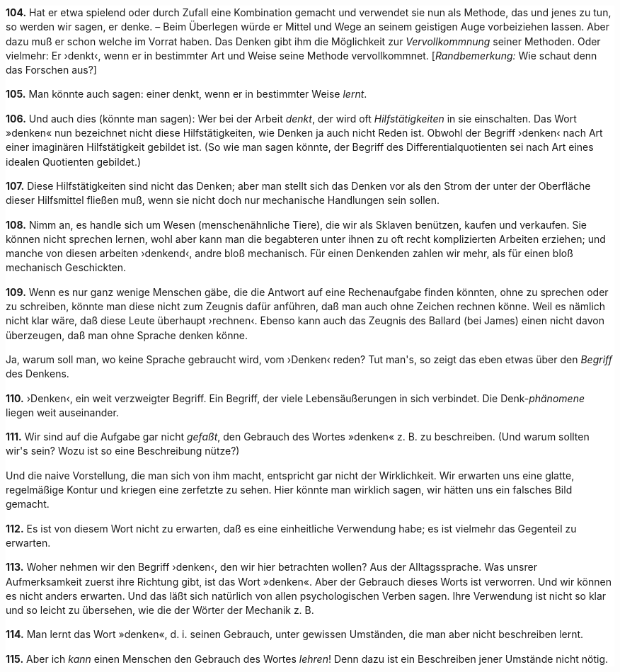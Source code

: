 **104.** Hat er etwa spielend oder durch Zufall eine Kombination gemacht und verwendet sie nun als Methode, das und jenes zu tun, so werden wir sagen, er denke. – Beim Überlegen würde er Mittel und Wege an seinem geistigen Auge vorbeiziehen lassen. Aber dazu muß er schon welche im Vorrat haben. Das Denken gibt ihm die Möglichkeit zur *Vervollkommnung* seiner Methoden. Oder vielmehr: Er ›denkt‹, wenn er in bestimmter Art und Weise seine Methode vervollkommnet. [*Randbemerkung:* Wie schaut denn das Forschen aus?]

**105.** Man könnte auch sagen: einer denkt, wenn er in bestimmter Weise *lernt*.

**106.** Und auch dies (könnte man sagen): Wer bei der Arbeit *denkt*, der wird oft *Hilfstätigkeiten* in sie einschalten. Das Wort »denken« nun bezeichnet nicht diese Hilfstätigkeiten, wie Denken ja auch nicht Reden ist. Obwohl der Begriff ›denken‹ nach Art einer imaginären Hilfstätigkeit gebildet ist. (So wie man sagen könnte, der Begriff des Differentialquotienten sei nach Art eines idealen Quotienten gebildet.)

**107.** Diese Hilfstätigkeiten sind nicht das Denken; aber man stellt sich das Denken vor als den Strom der unter der Oberfläche dieser Hilfsmittel fließen muß, wenn sie nicht doch nur mechanische Handlungen sein sollen.

**108.** Nimm an, es handle sich um Wesen (menschenähnliche Tiere), die wir als Sklaven benützen, kaufen und verkaufen. Sie können nicht sprechen lernen, wohl aber kann man die begabteren unter ihnen zu oft recht komplizierten Arbeiten erziehen; und manche von diesen arbeiten ›denkend‹, andre bloß mechanisch. Für einen Denkenden zahlen wir mehr, als für einen bloß mechanisch Geschickten.

**109.** Wenn es nur ganz wenige Menschen gäbe, die die Antwort auf eine Rechenaufgabe finden könnten, ohne zu sprechen oder zu schreiben, könnte man diese nicht zum Zeugnis dafür anführen, daß man auch ohne Zeichen rechnen könne. Weil es nämlich nicht klar wäre, daß diese Leute überhaupt ›rechnen‹. Ebenso kann auch das Zeugnis des Ballard (bei James) einen nicht davon überzeugen, daß man ohne Sprache denken könne.

Ja, warum soll man, wo keine Sprache gebraucht wird, vom ›Denken‹ reden? Tut man's, so zeigt das eben etwas über den *Begriff* des Denkens.

**110.** ›Denken‹, ein weit verzweigter Begriff. Ein Begriff, der viele Lebensäußerungen in sich verbindet. Die Denk-*phänomene* liegen weit auseinander.

**111.** Wir sind auf die Aufgabe gar nicht *gefaßt*, den Gebrauch des Wortes »denken« z. B. zu beschreiben. (Und warum sollten wir's sein? Wozu ist so eine Beschreibung nütze?)

Und die naive Vorstellung, die man sich von ihm macht, entspricht gar nicht der Wirklichkeit. Wir erwarten uns eine glatte, regelmäßige Kontur und kriegen eine zerfetzte zu sehen. Hier könnte man wirklich sagen, wir hätten uns ein falsches Bild gemacht.

**112.** Es ist von diesem Wort nicht zu erwarten, daß es eine einheitliche Verwendung habe; es ist vielmehr das Gegenteil zu erwarten.

**113.** Woher nehmen wir den Begriff ›denken‹, den wir hier betrachten wollen? Aus der Alltagssprache. Was unsrer Aufmerksamkeit zuerst ihre Richtung gibt, ist das Wort »denken«. Aber der Gebrauch dieses Worts ist verworren. Und wir können es nicht anders erwarten. Und das läßt sich natürlich von allen psychologischen Verben sagen. Ihre Verwendung ist nicht so klar und so leicht zu übersehen, wie die der Wörter der Mechanik z. B.

**114.** Man lernt das Wort »denken«, d. i. seinen Gebrauch, unter gewissen Umständen, die man aber nicht beschreiben lernt.

**115.** Aber ich *kann* einen Menschen den Gebrauch des Wortes *lehren*! Denn dazu ist ein Beschreiben jener Umstände nicht nötig.
